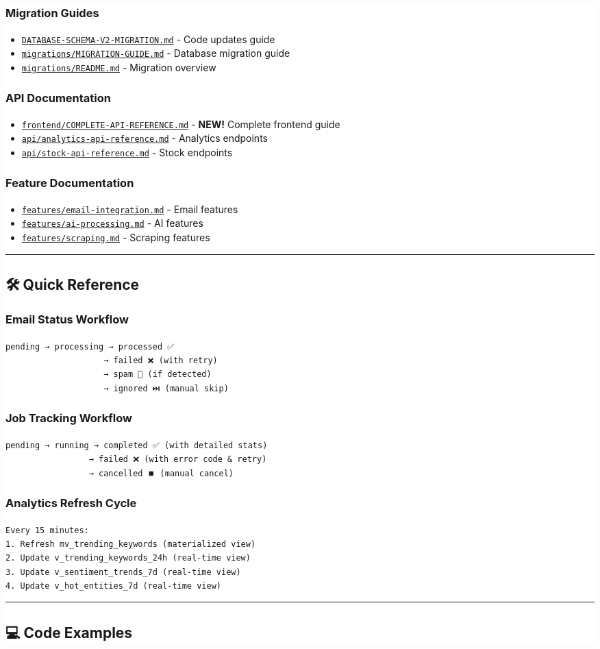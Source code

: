 ### Migration Guides
- [`DATABASE-SCHEMA-V2-MIGRATION.md`](DATABASE-SCHEMA-V2-MIGRATION.md) - Code updates guide
- [`migrations/MIGRATION-GUIDE.md`](../migrations/MIGRATION-GUIDE.md) - Database migration guide
- [`migrations/README.md`](../migrations/README.md) - Migration overview

### API Documentation
- [`frontend/COMPLETE-API-REFERENCE.md`](frontend/COMPLETE-API-REFERENCE.md) - **NEW!** Complete frontend guide
- [`api/analytics-api-reference.md`](api/analytics-api-reference.md) - Analytics endpoints
- [`api/stock-api-reference.md`](api/stock-api-reference.md) - Stock endpoints

### Feature Documentation
- [`features/email-integration.md`](features/email-integration.md) - Email features
- [`features/ai-processing.md`](features/ai-processing.md) - AI features
- [`features/scraping.md`](features/scraping.md) - Scraping features

---

## 🛠️ Quick Reference

### Email Status Workflow

```
pending → processing → processed ✅
                    → failed ❌ (with retry)
                    → spam 🚫 (if detected)
                    → ignored ⏭️ (manual skip)
```

### Job Tracking Workflow

```
pending → running → completed ✅ (with detailed stats)
                 → failed ❌ (with error code & retry)
                 → cancelled ⏹️ (manual cancel)
```

### Analytics Refresh Cycle

```
Every 15 minutes:
1. Refresh mv_trending_keywords (materialized view)
2. Update v_trending_keywords_24h (real-time view)
3. Update v_sentiment_trends_7d (real-time view)
4. Update v_hot_entities_7d (real-time view)
```

---

## 💻 Code Examples
